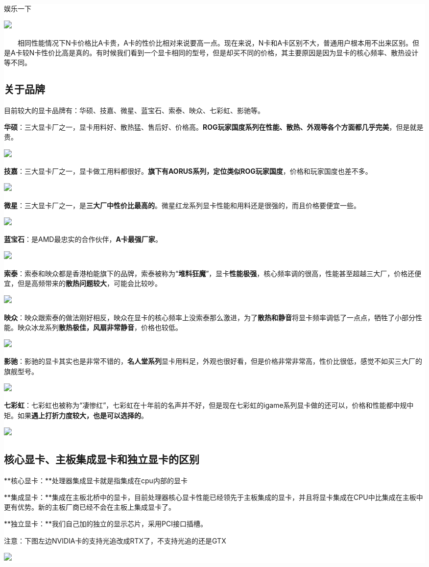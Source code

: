 娱乐一下

![](https://img2018.cnblogs.com/i1/1433301/201911/1433301-20191114163710411-1578557060.png)

　　相同性能情况下N卡价格比A卡贵，A卡的性价比相对来说要高一点。现在来说，N卡和A卡区别不大，普通用户根本用不出来区别。但是A卡较N卡性价比高是真的。有时候我们看到一个显卡相同的型号，但是却买不同的价格，其主要原因是因为显卡的核心频率、散热设计等不同。

关于品牌
----

目前较大的显卡品牌有：华硕、技嘉、微星、蓝宝石、索泰、映众、七彩虹、影驰等。

**华硕**：三大显卡厂之一，显卡用料好、散热猛、售后好、价格高。**ROG玩家国度系列在性能、散热、外观等各个方面都几乎完美**，但是就是贵。

![](https://img2018.cnblogs.com/i1/1433301/201911/1433301-20191114170114606-713450572.png)

**技嘉**：三大显卡厂之一，显卡做工用料都很好。**旗下有AORUS系列，定位类似ROG玩家国度**，价格和玩家国度也差不多。

![](https://img2018.cnblogs.com/i1/1433301/201911/1433301-20191114170132809-1182807883.png)

**微星**：三大显卡厂之一，是**三大厂中性价比最高的**。微星红龙系列显卡性能和用料还是很强的，而且价格要便宜一些。

![](https://img2018.cnblogs.com/i1/1433301/201911/1433301-20191114170143521-129482932.png)

**蓝宝石**：是AMD最忠实的合作伙伴，**A卡最强厂家**。

![](https://img2018.cnblogs.com/i1/1433301/201911/1433301-20191114170150071-1375418241.png)

**索泰**：索泰和映众都是香港柏能旗下的品牌，索泰被称为“**堆料狂魔**”，显卡**性能极强**，核心频率调的很高，性能甚至超越三大厂，价格还便宜，但是高频带来的**散热问题较大**，可能会比较吵。

![](https://img2018.cnblogs.com/i1/1433301/201911/1433301-20191114170155985-645292354.png)

**映众**：映众跟索泰的做法刚好相反，映众在显卡的核心频率上没索泰那么激进，为了**散热和静音**将显卡频率调低了一点点，牺牲了小部分性能。映众冰龙系列**散热极佳，风扇非常静音**，价格也较低。

![](https://img2018.cnblogs.com/i1/1433301/201911/1433301-20191114170202171-45700482.png)

**影驰**：影驰的显卡其实也是非常不错的，**名人堂系列**显卡用料足，外观也很好看，但是价格非常非常高，性价比很低，感觉不如买三大厂的旗舰型号。

![](https://img2018.cnblogs.com/i1/1433301/201911/1433301-20191114170218827-479568681.png)

**七彩虹**：七彩虹也被称为“凄惨红”，七彩虹在十年前的名声并不好，但是现在七彩虹的igame系列显卡做的还可以，价格和性能都中规中矩。如果**遇上打折力度较大，也是可以选择的**。

![](https://img2018.cnblogs.com/i1/1433301/201911/1433301-20191114170213496-277375763.png)

核心显卡、主板集成显卡和独立显卡的区别
-------------------

**核心显卡：**处理器集成显卡就是指集成在cpu内部的显卡

**集成显卡：**集成在主板北桥中的显卡，目前处理器核心显卡性能已经领先于主板集成的显卡，并且将显卡集成在CPU中比集成在主板中更有优势。新的主板厂商已经不会在主板上集成显卡了。

**独立显卡：**我们自己加的独立的显示芯片，采用PCI接口插槽。

注意：下图左边NVIDIA卡的支持光追改成RTX了，不支持光追的还是GTX

![](https://img2018.cnblogs.com/blog/1433301/201909/1433301-20190929141351372-804157291.png)
